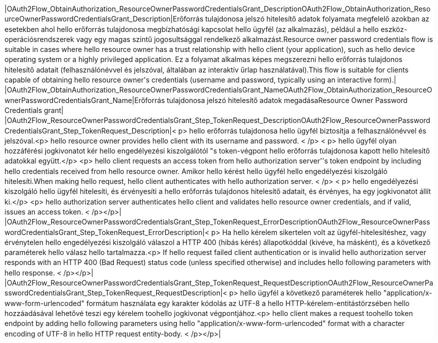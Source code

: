 |<span data-ttu-id="bbaae-371">OAuth2Flow_ObtainAuthorization_ResourceOwnerPasswordCredentialsGrant_Description</span><span class="sxs-lookup"><span data-stu-id="bbaae-371">OAuth2Flow_ObtainAuthorization_ResourceOwnerPasswordCredentialsGrant_Description</span></span>|<span data-ttu-id="bbaae-372">Erőforrás tulajdonosa jelszó hitelesítő adatok folyamata megfelelő azokban az esetekben ahol hello erőforrás tulajdonosa megbízhatósági kapcsolat hello ügyfél (az alkalmazás), például a hello eszköz-operációsrendszerek vagy egy magas szintű jogosultsággal rendelkező alkalmazást.</span><span class="sxs-lookup"><span data-stu-id="bbaae-372">Resource owner password credentials flow is suitable in cases where hello resource owner has a trust relationship with hello client (your application), such as hello device operating system or a highly privileged application.</span></span> <span data-ttu-id="bbaae-373">Ez a folyamat alkalmas képes megszerezni hello erőforrás tulajdonos hitelesítő adatait (felhasználónévvel és jelszóval, általában az interaktív űrlap használatával).</span><span class="sxs-lookup"><span data-stu-id="bbaae-373">This flow is suitable for clients capable of obtaining hello resource owner's credentials (username and password, typically using an interactive form).</span></span>|  
|<span data-ttu-id="bbaae-374">OAuth2Flow_ObtainAuthorization_ResourceOwnerPasswordCredentialsGrant_Name</span><span class="sxs-lookup"><span data-stu-id="bbaae-374">OAuth2Flow_ObtainAuthorization_ResourceOwnerPasswordCredentialsGrant_Name</span></span>|<span data-ttu-id="bbaae-375">Erőforrás tulajdonosa jelszó hitelesítő adatok megadása</span><span class="sxs-lookup"><span data-stu-id="bbaae-375">Resource Owner Password Credentials grant</span></span>|  
|<span data-ttu-id="bbaae-376">OAuth2Flow_ResourceOwnerPasswordCredentialsGrant_Step_TokenRequest_Description</span><span class="sxs-lookup"><span data-stu-id="bbaae-376">OAuth2Flow_ResourceOwnerPasswordCredentialsGrant_Step_TokenRequest_Description</span></span>|<span data-ttu-id="bbaae-377">< p\> hello erőforrás tulajdonosa hello ügyfél biztosítja a felhasználónévvel és jelszóval.</span><span class="sxs-lookup"><span data-stu-id="bbaae-377"><p\>   hello resource owner provides hello client with its username and     password.</span></span> <span data-ttu-id="bbaae-378">< /p\> < p\> hello ügyfél olyan hozzáférési jogkivonatot kér hello engedélyezési kiszolgálótól "s token-végpont hello erőforrás tulajdonosa kapott hello hitelesítő adatokkal együtt.</span><span class="sxs-lookup"><span data-stu-id="bbaae-378"></p\> <p\> hello client requests an access token from hello authorization     server''s token endpoint by including hello credentials received     from hello resource owner.</span></span>  <span data-ttu-id="bbaae-379">Amikor hello kérést hello ügyfél hello engedélyezési kiszolgáló hitelesíti.</span><span class="sxs-lookup"><span data-stu-id="bbaae-379">When making hello request, hello client     authenticates with hello authorization server.</span></span> <span data-ttu-id="bbaae-380">< /p\> < p\> hello engedélyezési kiszolgáló hello ügyfél hitelesíti, és érvényesíti a hello erőforrás tulajdonos hitelesítő adatait, és érvényes, ha egy jogkivonatot állít ki.</span><span class="sxs-lookup"><span data-stu-id="bbaae-380"></p\> <p\>     hello authorization server authenticates hello client and validates     hello resource owner credentials, and if valid, issues an access     token.</span></span> <span data-ttu-id="bbaae-381">< /p\></span><span class="sxs-lookup"><span data-stu-id="bbaae-381"></p\></span></span>|  
|<span data-ttu-id="bbaae-382">OAuth2Flow_ResourceOwnerPasswordCredentialsGrant_Step_TokenRequest_ErrorDescription</span><span class="sxs-lookup"><span data-stu-id="bbaae-382">OAuth2Flow_ResourceOwnerPasswordCredentialsGrant_Step_TokenRequest_ErrorDescription</span></span>|<span data-ttu-id="bbaae-383">< p\> Ha hello kérelem sikertelen volt az ügyfél-hitelesítéshez, vagy érvénytelen hello engedélyezési kiszolgáló válaszol a HTTP 400 (hibás kérés) állapotkóddal (kivéve, ha másként), és a következő paraméterek hello válasz hello tartalmazza.</span><span class="sxs-lookup"><span data-stu-id="bbaae-383"><p\>  If hello request failed client authentication or is invalid   hello authorization server responds with an HTTP 400 (Bad Request)     status code (unless specified otherwise) and includes hello following     parameters with hello response.</span></span> <span data-ttu-id="bbaae-384">< /p\></span><span class="sxs-lookup"><span data-stu-id="bbaae-384"></p\></span></span>|  
|<span data-ttu-id="bbaae-385">OAuth2Flow_ResourceOwnerPasswordCredentialsGrant_Step_TokenRequest_RequestDescription</span><span class="sxs-lookup"><span data-stu-id="bbaae-385">OAuth2Flow_ResourceOwnerPasswordCredentialsGrant_Step_TokenRequest_RequestDescription</span></span>|<span data-ttu-id="bbaae-386">< p\> hello ügyfél a következő paraméterek hello "application/x-www-form-urlencoded" formátum használata egy karakter kódolás az UTF-8 a hello HTTP-kérelem-entitástörzsében hello hozzáadásával lehetővé teszi egy kérelem toohello jogkivonat végpontjához.</span><span class="sxs-lookup"><span data-stu-id="bbaae-386"><p\>    hello client makes a request toohello token endpoint by adding hello     following parameters using hello "application/x-www-form-urlencoded"     format with a character encoding of UTF-8 in hello HTTP     request entity-body.</span></span> <span data-ttu-id="bbaae-387">< /p\></span><span class="sxs-lookup"><span data-stu-id="bbaae-387"></p\></span></span>|  